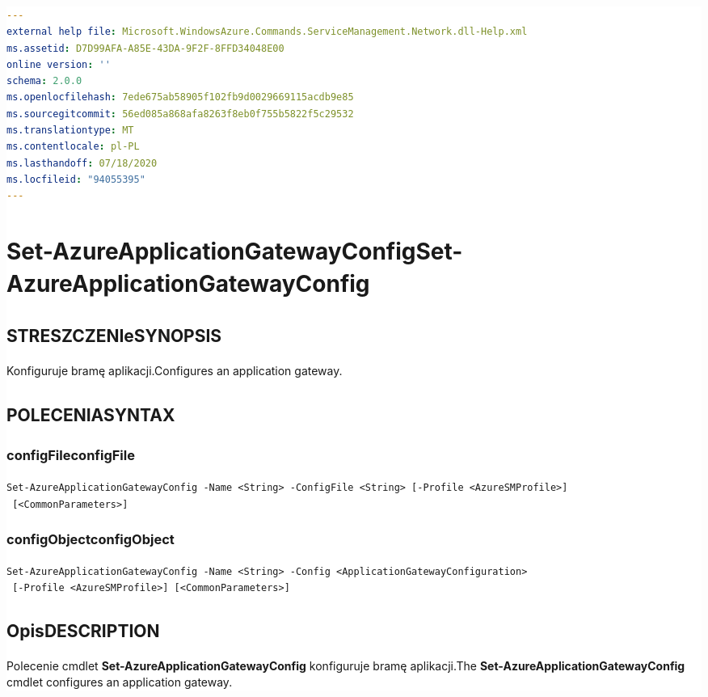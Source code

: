 ```yaml
---
external help file: Microsoft.WindowsAzure.Commands.ServiceManagement.Network.dll-Help.xml
ms.assetid: D7D99AFA-A85E-43DA-9F2F-8FFD34048E00
online version: ''
schema: 2.0.0
ms.openlocfilehash: 7ede675ab58905f102fb9d0029669115acdb9e85
ms.sourcegitcommit: 56ed085a868afa8263f8eb0f755b5822f5c29532
ms.translationtype: MT
ms.contentlocale: pl-PL
ms.lasthandoff: 07/18/2020
ms.locfileid: "94055395"
---
```

# <span data-ttu-id="9850e-101">Set-AzureApplicationGatewayConfig</span><span class="sxs-lookup"><span data-stu-id="9850e-101">Set-AzureApplicationGatewayConfig</span></span>

## <span data-ttu-id="9850e-102">STRESZCZENIe</span><span class="sxs-lookup"><span data-stu-id="9850e-102">SYNOPSIS</span></span>
<span data-ttu-id="9850e-103">Konfiguruje bramę aplikacji.</span><span class="sxs-lookup"><span data-stu-id="9850e-103">Configures an application gateway.</span></span>

## <span data-ttu-id="9850e-104">POLECENIA</span><span class="sxs-lookup"><span data-stu-id="9850e-104">SYNTAX</span></span>

### <span data-ttu-id="9850e-105">configFile</span><span class="sxs-lookup"><span data-stu-id="9850e-105">configFile</span></span>
```
Set-AzureApplicationGatewayConfig -Name <String> -ConfigFile <String> [-Profile <AzureSMProfile>]
 [<CommonParameters>]
```

### <span data-ttu-id="9850e-106">configObject</span><span class="sxs-lookup"><span data-stu-id="9850e-106">configObject</span></span>
```
Set-AzureApplicationGatewayConfig -Name <String> -Config <ApplicationGatewayConfiguration>
 [-Profile <AzureSMProfile>] [<CommonParameters>]
```

## <span data-ttu-id="9850e-107">Opis</span><span class="sxs-lookup"><span data-stu-id="9850e-107">DESCRIPTION</span></span>
<span data-ttu-id="9850e-108">Polecenie cmdlet **Set-AzureApplicationGatewayConfig** konfiguruje bramę aplikacji.</span><span class="sxs-lookup"><span data-stu-id="9850e-108">The **Set-AzureApplicationGatewayConfig** cmdlet configures an application gateway.</span></span>
